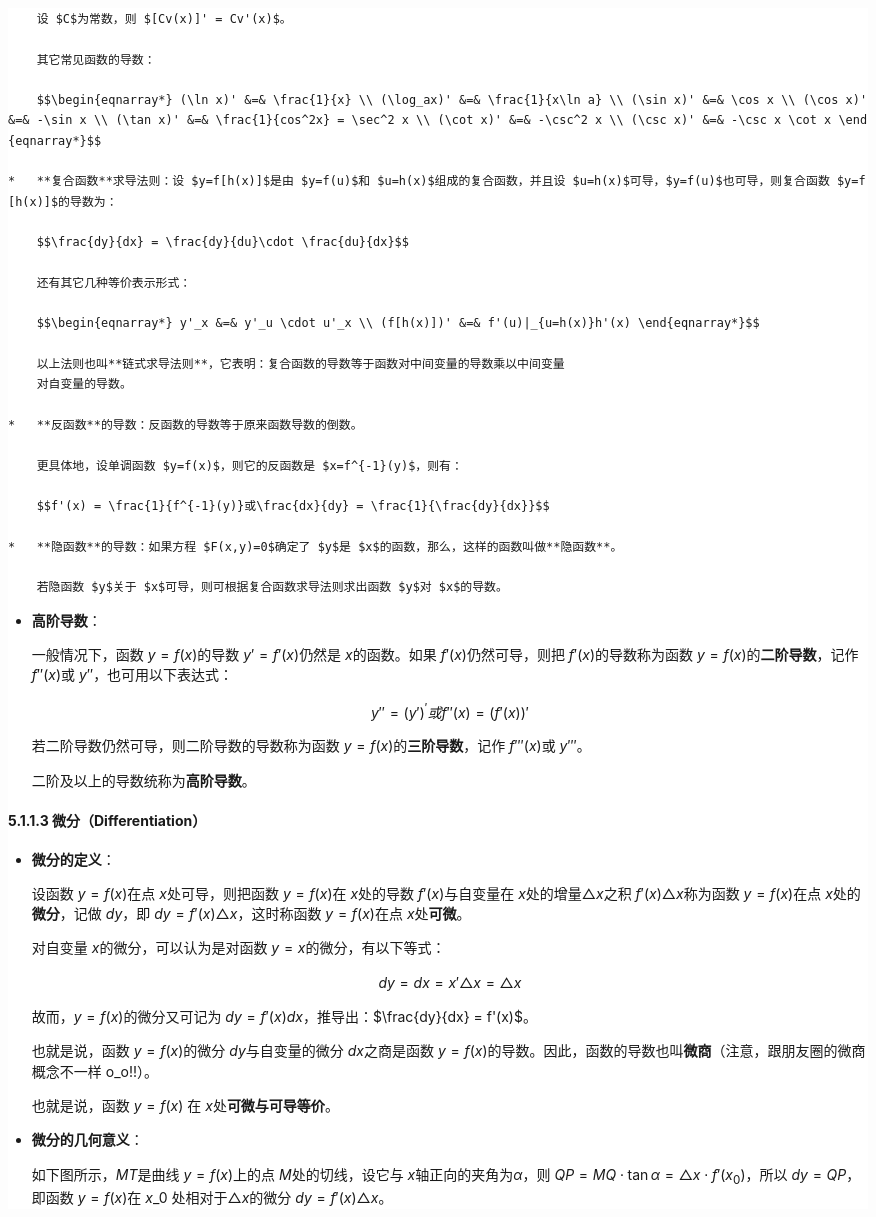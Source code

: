         设 $C$为常数，则 $[Cv(x)]' = Cv'(x)$。
        
        其它常见函数的导数：
        
        $$\begin{eqnarray*} (\ln x)' &=& \frac{1}{x} \\ (\log_ax)' &=& \frac{1}{x\ln a} \\ (\sin x)' &=& \cos x \\ (\cos x)' &=& -\sin x \\ (\tan x)' &=& \frac{1}{cos^2x} = \sec^2 x \\ (\cot x)' &=& -\csc^2 x \\ (\csc x)' &=& -\csc x \cot x \end{eqnarray*}$$
        
    *   **复合函数**求导法则：设 $y=f[h(x)]$是由 $y=f(u)$和 $u=h(x)$组成的复合函数，并且设 $u=h(x)$可导，$y=f(u)$也可导，则复合函数 $y=f[h(x)]$的导数为：
        
        $$\frac{dy}{dx} = \frac{dy}{du}\cdot \frac{du}{dx}$$
        
        还有其它几种等价表示形式：
        
        $$\begin{eqnarray*} y'_x &=& y'_u \cdot u'_x \\ (f[h(x)])' &=& f'(u)|_{u=h(x)}h'(x) \end{eqnarray*}$$
        
        以上法则也叫**链式求导法则**，它表明：复合函数的导数等于函数对中间变量的导数乘以中间变量  
        对自变量的导数。
        
    *   **反函数**的导数：反函数的导数等于原来函数导数的倒数。
        
        更具体地，设单调函数 $y=f(x)$，则它的反函数是 $x=f^{-1}(y)$，则有：
        
        $$f'(x) = \frac{1}{f^{-1}(y)}或\frac{dx}{dy} = \frac{1}{\frac{dy}{dx}}$$
        
    *   **隐函数**的导数：如果方程 $F(x,y)=0$确定了 $y$是 $x$的函数，那么，这样的函数叫做**隐函数**。
        
        若隐函数 $y$关于 $x$可导，则可根据复合函数求导法则求出函数 $y$对 $x$的导数。
    
*   **高阶导数**：
    
    一般情况下，函数 $y=f(x)$的导数 $y'=f'(x)$仍然是 $x$的函数。如果 $f'(x)$仍然可导，则把 $f'(x)$的导数称为函数 $y=f(x)$的**二阶导数**，记作 $f''(x)$或 $y''$，也可用以下表达式：
    
    $$y'' = (y')^{'} 或 f''(x) = (f'(x))'$$
    
    若二阶导数仍然可导，则二阶导数的导数称为函数 $y=f(x)$的**三阶导数**，记作 $f'''(x)$或 $y'''$。
    
    二阶及以上的导数统称为**高阶导数**。
    

#### **5.1.1.3 微分（Differentiation）**

*   **微分的定义**：
    
    设函数 $y=f(x)$在点 $x$处可导，则把函数 $y=f(x)$在 $x$处的导数 $f'(x)$与自变量在 $x$处的增量$\triangle x$之积 $f'(x) \triangle x$称为函数 $y=f(x)$在点 $x$处的**微分**，记做 $dy$，即 $dy=f'(x)\triangle x$，这时称函数 $y=f(x)$在点 $x$处**可微**。
    
    对自变量 $x$的微分，可以认为是对函数 $y=x$的微分，有以下等式：
    
    $$dy = dx = x'\triangle x = \triangle x$$
    
    故而，$y=f(x)$的微分又可记为 $dy=f'(x)dx$，推导出：$\frac{dy}{dx} = f'(x)$。
    
    也就是说，函数 $y=f(x)$的微分 $dy$与自变量的微分 $dx$之商是函数 $y=f(x)$的导数。因此，函数的导数也叫**微商**（注意，跟朋友圈的微商概念不一样 o_o!!）。
    
    也就是说，函数 $y=f(x)$ 在 $x$处**可微与可导等价**。
    
*   **微分的几何意义**：
    
    如下图所示，$MT$是曲线 $y=f(x)$上的点 $M$处的切线，设它与 $x$轴正向的夹角为$\alpha$，则 $QP = MQ \cdot \tan \alpha = \triangle x \cdot f'(x_0)$，所以 $dy = QP$，即函数 $y=f(x)$在 $x$_0 处相对于$\triangle x$的微分 $dy=f'(x)\triangle x$。
    